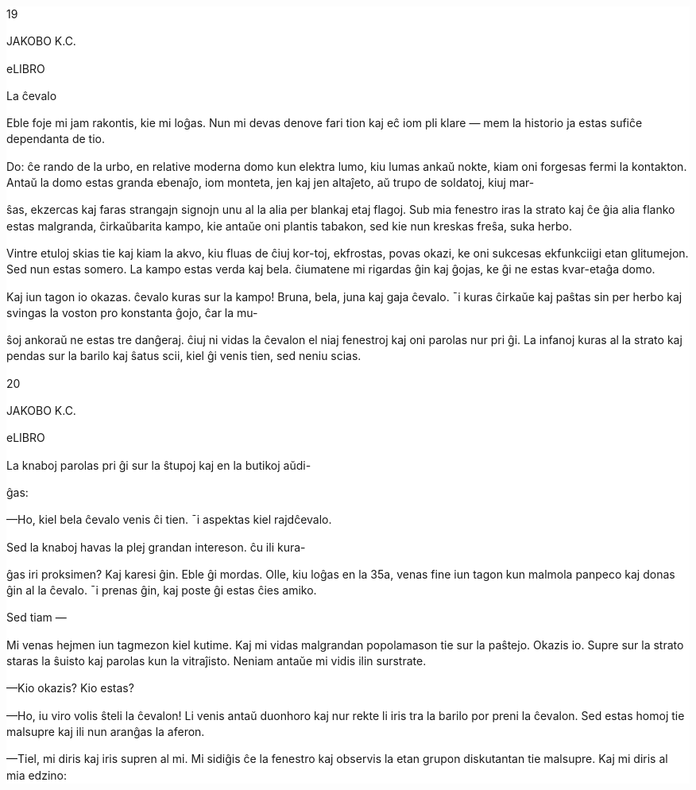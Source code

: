 19

JAKOBO K.C. 

eLIBRO

La ĉevalo

Eble foje mi jam rakontis, kie mi loĝas. Nun mi devas denove fari tion kaj eĉ iom pli klare — mem la historio ja estas sufiĉe dependanta de tio. 

Do: ĉe rando de la urbo, en relative moderna domo kun elektra lumo, kiu lumas ankaŭ nokte, kiam oni forgesas fermi la kontakton. Antaŭ la domo estas granda ebenaĵo, iom monteta, jen kaj jen altaĵeto, aŭ trupo de soldatoj, kiuj mar-

ŝas, ekzercas kaj faras strangajn signojn unu al la alia per blankaj etaj flagoj. Sub mia fenestro iras la strato kaj ĉe ĝia alia flanko estas malgranda, ĉirkaŭbarita kampo, kie antaŭe oni plantis tabakon, sed kie nun kreskas freŝa, suka herbo. 

Vintre etuloj skias tie kaj kiam la akvo, kiu fluas de ĉiuj kor-toj, ekfrostas, povas okazi, ke oni sukcesas ekfunkciigi etan glitumejon. Sed nun estas somero. La kampo estas verda kaj bela. ĉiumatene mi rigardas ĝin kaj ĝojas, ke ĝi ne estas kvar-etaĝa domo. 

Kaj iun tagon io okazas. ĉevalo kuras sur la kampo\! Bruna, bela, juna kaj gaja ĉevalo. ¯i kuras ĉirkaŭe kaj paŝtas sin per herbo kaj svingas la voston pro konstanta ĝojo, ĉar la mu-

ŝoj ankoraŭ ne estas tre danĝeraj. ĉiuj ni vidas la ĉevalon el niaj fenestroj kaj oni parolas nur pri ĝi. La infanoj kuras al la strato kaj pendas sur la barilo kaj ŝatus scii, kiel ĝi venis tien, sed neniu scias. 

20

JAKOBO K.C. 

eLIBRO

La knaboj parolas pri ĝi sur la ŝtupoj kaj en la butikoj aŭdi-

ĝas:

—Ho, kiel bela ĉevalo venis ĉi tien. ¯i aspektas kiel rajdĉevalo. 

Sed la knaboj havas la plej grandan intereson. ĉu ili kura-

ĝas iri proksimen? Kaj karesi ĝin. Eble ĝi mordas. Olle, kiu loĝas en la 35a, venas fine iun tagon kun malmola panpeco kaj donas ĝin al la ĉevalo. ¯i prenas ĝin, kaj poste ĝi estas ĉies amiko. 

Sed tiam —

Mi venas hejmen iun tagmezon kiel kutime. Kaj mi vidas malgrandan popolamason tie sur la paŝtejo. Okazis io. Supre sur la strato staras la ŝuisto kaj parolas kun la vitraĵisto. Neniam antaŭe mi vidis ilin surstrate. 

—Kio okazis? Kio estas? 

—Ho, iu viro volis ŝteli la ĉevalon\! Li venis antaŭ duonhoro kaj nur rekte li iris tra la barilo por preni la ĉevalon. Sed estas homoj tie malsupre kaj ili nun aranĝas la aferon. 

—Tiel, mi diris kaj iris supren al mi. Mi sidiĝis ĉe la fenestro kaj observis la etan grupon diskutantan tie malsupre. Kaj mi diris al mia edzino:
